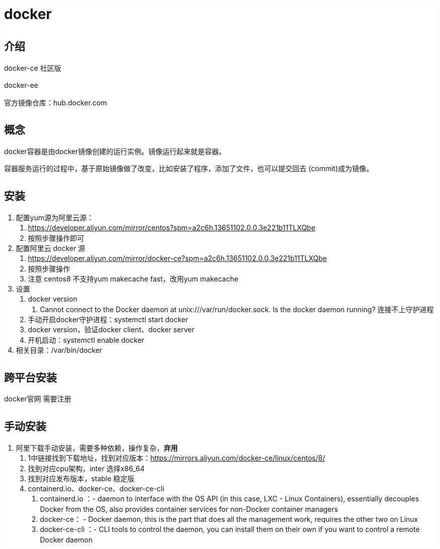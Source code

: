 # docker

## 介绍

docker-ce 社区版

docker-ee

官方镜像仓库：hub.docker.com

## 概念

docker容器是由docker镜像创建的运行实例。镜像运行起来就是容器。

容器服务运行的过程中，基于原始镜像做了改变，比如安装了程序，添加了文件，也可以提交回去 (commit)成为镜像。

## 安装

1. 配置yum源为阿里云源：
   1. https://developer.aliyun.com/mirror/centos?spm=a2c6h.13651102.0.0.3e221b11TLXQbe
   2. 按照步骤操作即可
2. 配置阿里云 docker 源
   1. https://developer.aliyun.com/mirror/docker-ce?spm=a2c6h.13651102.0.0.3e221b11TLXQbe
   2. 按照步骤操作
   3. 注意 centos8 不支持yum makecache fast，改用yum makecache
3. 设置
   1. docker version
      1. Cannot connect to the Docker daemon at unix:///var/run/docker.sock. Is the docker daemon running? 连接不上守护进程
   2. 手动开启docker守护进程：systemctl start docker
   3. docker version，验证docker client、docker server
   4. 开机启动：systemctl enable docker
4. 相关目录：/var/bin/docker

## 跨平台安装

docker官网 需要注册

## 手动安装

1. 阿里下载手动安装，需要多种依赖，操作复杂，**弃用**
   1. 1中链接找到下载地址，找到对应版本：https://mirrors.aliyun.com/docker-ce/linux/centos/8/
   2. 找到对应cpu架构，inter 选择x86_64
   3. 找到对应发布版本，stable 稳定版
   4. containerd.io、docker-ce、docker-ce-cli
      1. containerd.io ：- daemon to interface with the OS API (in this case, LXC - Linux Containers), essentially decouples Docker from the OS, also provides container services for non-Docker container managers
      2. docker-ce： - Docker daemon, this is the part that does all the management work, requires the other two on Linux
      3. docker-ce-cli ：- CLI tools to control the daemon, you can install them on their own if you want to control a remote Docker daemon
